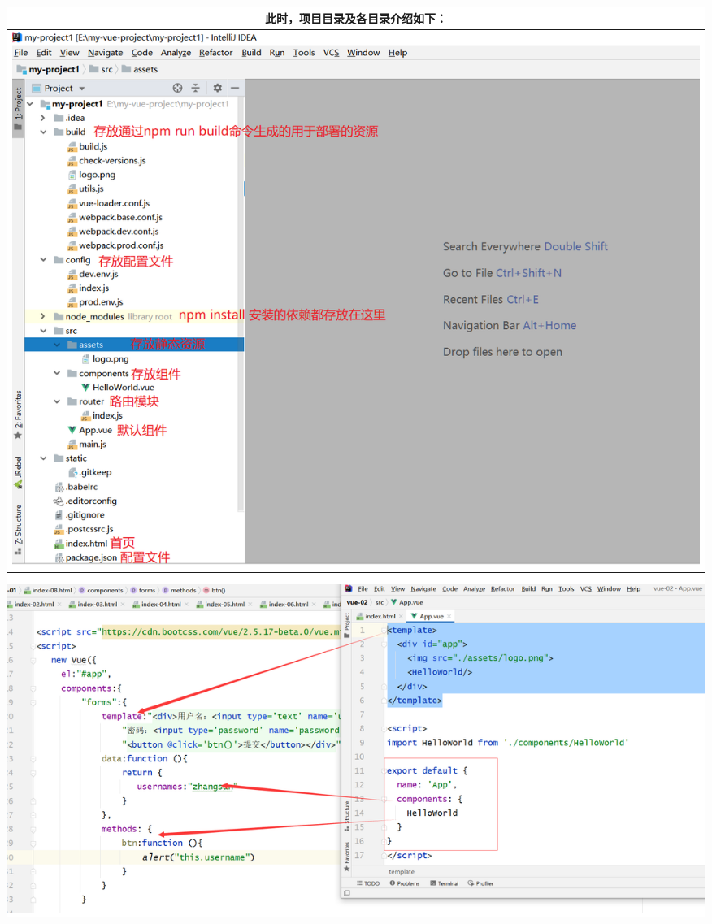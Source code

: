 | 此时，项目目录及各目录介绍如下：                             |
| ------------------------------------------------------------ |
| ![img](08-VUE教程.assets/1646013979884-3dda89f9-ab3c-40b9-9bda-95c5c6b0bb61.png) |



![img](08-VUE教程.assets/1646013993096-a0050280-9f07-40d4-a455-772ac8d8c0fd.png)
